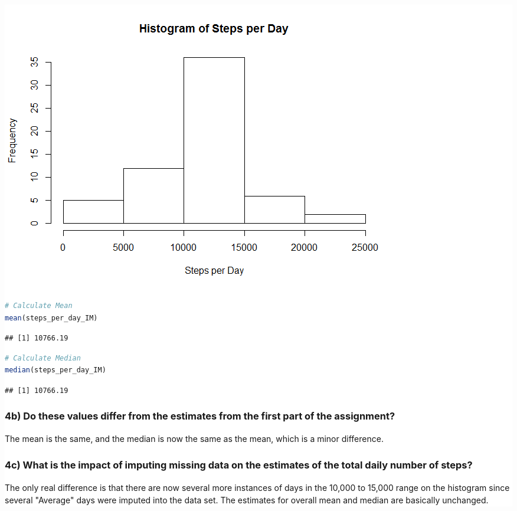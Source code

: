 ![](PA1_template_files/figure-html/unnamed-chunk-9-1.png)

```r
# Calculate Mean
mean(steps_per_day_IM)
```

```
## [1] 10766.19
```

```r
# Calculate Median
median(steps_per_day_IM)
```

```
## [1] 10766.19
```

### 4b) Do these values differ from the estimates from the first part of the assignment?

The mean is the same, and the median is now the same as the mean, which is a minor difference.

### 4c) What is the impact of imputing missing data on the estimates of the total daily number of steps?

The only real difference is that there are now several more instances of days in the 10,000 to 15,000 range on the histogram since several "Average" days were imputed into the data set.  The estimates for overall mean and median are basically unchanged.

